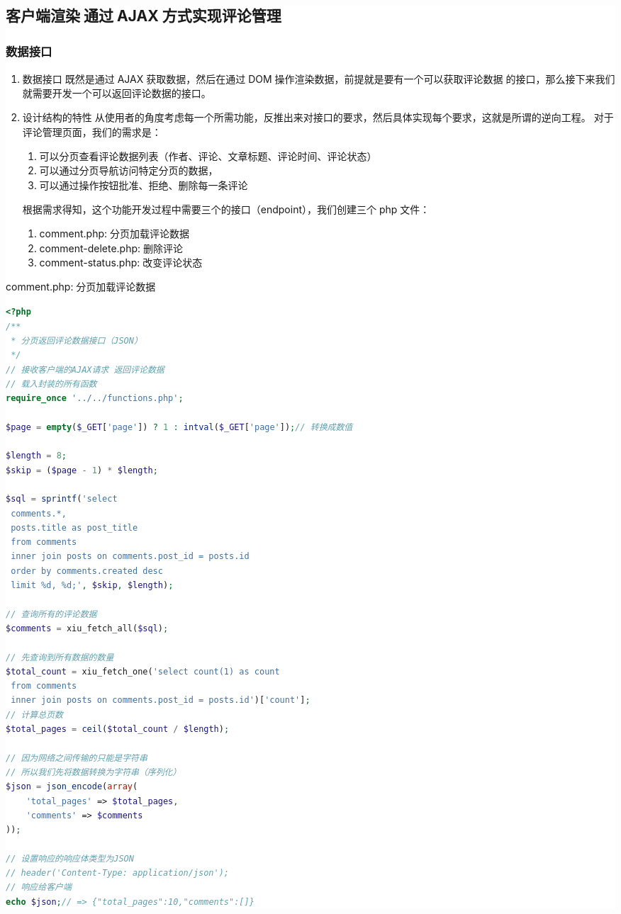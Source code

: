 ## 客户端渲染 通过 AJAX 方式实现评论管理

### 数据接口

1. 数据接口
   既然是通过 AJAX 获取数据，然后在通过 DOM 操作渲染数据，前提就是要有一个可以获取评论数据 的接口，那么接下来我们就需要开发一个可以返回评论数据的接口。

2. 设计结构的特性
   从使用者的角度考虑每一个所需功能，反推出来对接口的要求，然后具体实现每个要求，这就是所谓的逆向工程。
   对于评论管理页面，我们的需求是：

   1. 可以分页查看评论数据列表（作者、评论、文章标题、评论时间、评论状态）
   2. 可以通过分页导航访问特定分页的数据，
   3. 可以通过操作按钮批准、拒绝、删除每一条评论

   根据需求得知，这个功能开发过程中需要三个的接口（endpoint），我们创建三个 php 文件：

   1. comment.php: 分页加载评论数据
   2. comment-delete.php: 删除评论
   3. comment-status.php: 改变评论状态

comment.php: 分页加载评论数据

```php
<?php
/**
 * 分页返回评论数据接口（JSON）
 */
// 接收客户端的AJAX请求 返回评论数据
// 载入封装的所有函数
require_once '../../functions.php';

$page = empty($_GET['page']) ? 1 : intval($_GET['page']);// 转换成数值

$length = 8;
$skip = ($page - 1) * $length;

$sql = sprintf('select
 comments.*,
 posts.title as post_title
 from comments
 inner join posts on comments.post_id = posts.id
 order by comments.created desc
 limit %d, %d;', $skip, $length);

// 查询所有的评论数据
$comments = xiu_fetch_all($sql);

// 先查询到所有数据的数量
$total_count = xiu_fetch_one('select count(1) as count
 from comments
 inner join posts on comments.post_id = posts.id')['count'];
// 计算总页数
$total_pages = ceil($total_count / $length);

// 因为网络之间传输的只能是字符串
// 所以我们先将数据转换为字符串（序列化）
$json = json_encode(array(
    'total_pages' => $total_pages,
    'comments' => $comments
));

// 设置响应的响应体类型为JSON
// header('Content-Type: application/json');
// 响应给客户端
echo $json;// => {"total_pages":10,"comments":[]}
```